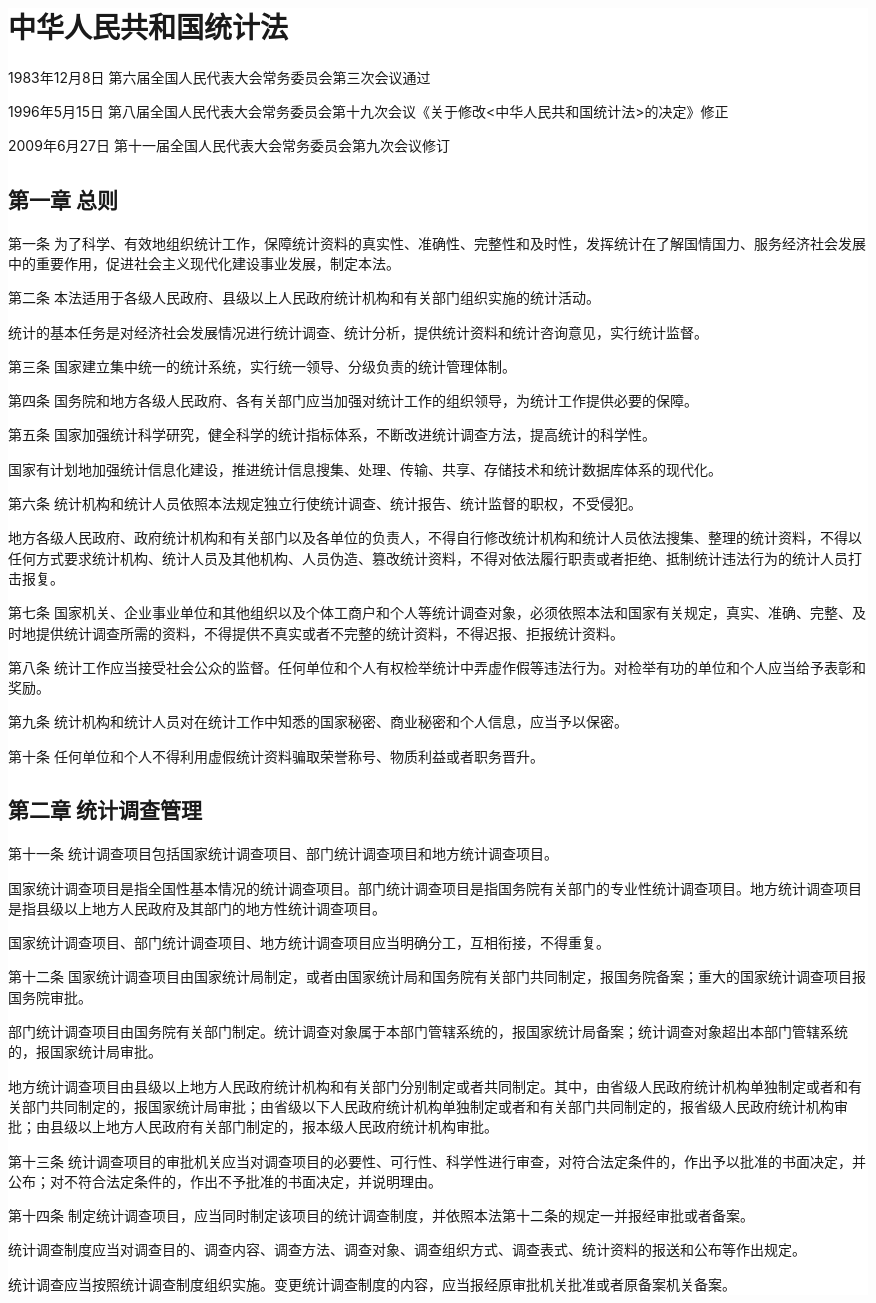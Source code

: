# 中华人民共和国统计法

1983年12月8日 第六届全国人民代表大会常务委员会第三次会议通过

1996年5月15日 第八届全国人民代表大会常务委员会第十九次会议《关于修改<中华人民共和国统计法>的决定》修正

2009年6月27日 第十一届全国人民代表大会常务委员会第九次会议修订

## 第一章 总则

第一条 为了科学、有效地组织统计工作，保障统计资料的真实性、准确性、完整性和及时性，发挥统计在了解国情国力、服务经济社会发展中的重要作用，促进社会主义现代化建设事业发展，制定本法。

第二条 本法适用于各级人民政府、县级以上人民政府统计机构和有关部门组织实施的统计活动。

统计的基本任务是对经济社会发展情况进行统计调查、统计分析，提供统计资料和统计咨询意见，实行统计监督。

第三条 国家建立集中统一的统计系统，实行统一领导、分级负责的统计管理体制。

第四条 国务院和地方各级人民政府、各有关部门应当加强对统计工作的组织领导，为统计工作提供必要的保障。

第五条 国家加强统计科学研究，健全科学的统计指标体系，不断改进统计调查方法，提高统计的科学性。

国家有计划地加强统计信息化建设，推进统计信息搜集、处理、传输、共享、存储技术和统计数据库体系的现代化。

第六条 统计机构和统计人员依照本法规定独立行使统计调查、统计报告、统计监督的职权，不受侵犯。

地方各级人民政府、政府统计机构和有关部门以及各单位的负责人，不得自行修改统计机构和统计人员依法搜集、整理的统计资料，不得以任何方式要求统计机构、统计人员及其他机构、人员伪造、篡改统计资料，不得对依法履行职责或者拒绝、抵制统计违法行为的统计人员打击报复。

第七条 国家机关、企业事业单位和其他组织以及个体工商户和个人等统计调查对象，必须依照本法和国家有关规定，真实、准确、完整、及时地提供统计调查所需的资料，不得提供不真实或者不完整的统计资料，不得迟报、拒报统计资料。

第八条 统计工作应当接受社会公众的监督。任何单位和个人有权检举统计中弄虚作假等违法行为。对检举有功的单位和个人应当给予表彰和奖励。

第九条 统计机构和统计人员对在统计工作中知悉的国家秘密、商业秘密和个人信息，应当予以保密。

第十条 任何单位和个人不得利用虚假统计资料骗取荣誉称号、物质利益或者职务晋升。

## 第二章 统计调查管理

第十一条 统计调查项目包括国家统计调查项目、部门统计调查项目和地方统计调查项目。

国家统计调查项目是指全国性基本情况的统计调查项目。部门统计调查项目是指国务院有关部门的专业性统计调查项目。地方统计调查项目是指县级以上地方人民政府及其部门的地方性统计调查项目。

国家统计调查项目、部门统计调查项目、地方统计调查项目应当明确分工，互相衔接，不得重复。

第十二条 国家统计调查项目由国家统计局制定，或者由国家统计局和国务院有关部门共同制定，报国务院备案；重大的国家统计调查项目报国务院审批。

部门统计调查项目由国务院有关部门制定。统计调查对象属于本部门管辖系统的，报国家统计局备案；统计调查对象超出本部门管辖系统的，报国家统计局审批。

地方统计调查项目由县级以上地方人民政府统计机构和有关部门分别制定或者共同制定。其中，由省级人民政府统计机构单独制定或者和有关部门共同制定的，报国家统计局审批；由省级以下人民政府统计机构单独制定或者和有关部门共同制定的，报省级人民政府统计机构审批；由县级以上地方人民政府有关部门制定的，报本级人民政府统计机构审批。

第十三条 统计调查项目的审批机关应当对调查项目的必要性、可行性、科学性进行审查，对符合法定条件的，作出予以批准的书面决定，并公布；对不符合法定条件的，作出不予批准的书面决定，并说明理由。

第十四条 制定统计调查项目，应当同时制定该项目的统计调查制度，并依照本法第十二条的规定一并报经审批或者备案。

统计调查制度应当对调查目的、调查内容、调查方法、调查对象、调查组织方式、调查表式、统计资料的报送和公布等作出规定。

统计调查应当按照统计调查制度组织实施。变更统计调查制度的内容，应当报经原审批机关批准或者原备案机关备案。
